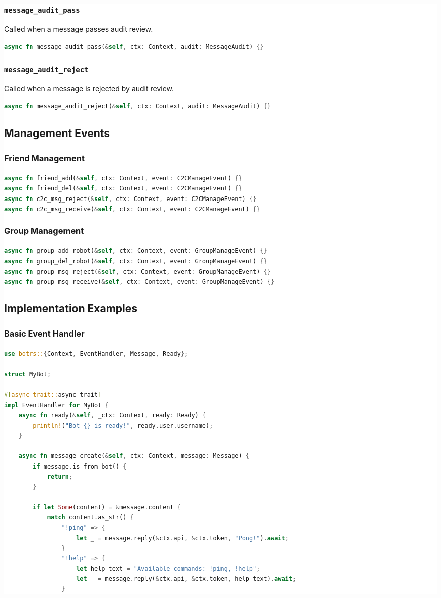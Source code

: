### `message_audit_pass`

Called when a message passes audit review.

```rust
async fn message_audit_pass(&self, ctx: Context, audit: MessageAudit) {}
```

### `message_audit_reject`

Called when a message is rejected by audit review.

```rust
async fn message_audit_reject(&self, ctx: Context, audit: MessageAudit) {}
```

## Management Events

### Friend Management

```rust
async fn friend_add(&self, ctx: Context, event: C2CManageEvent) {}
async fn friend_del(&self, ctx: Context, event: C2CManageEvent) {}
async fn c2c_msg_reject(&self, ctx: Context, event: C2CManageEvent) {}
async fn c2c_msg_receive(&self, ctx: Context, event: C2CManageEvent) {}
```

### Group Management

```rust
async fn group_add_robot(&self, ctx: Context, event: GroupManageEvent) {}
async fn group_del_robot(&self, ctx: Context, event: GroupManageEvent) {}
async fn group_msg_reject(&self, ctx: Context, event: GroupManageEvent) {}
async fn group_msg_receive(&self, ctx: Context, event: GroupManageEvent) {}
```

## Implementation Examples

### Basic Event Handler

```rust
use botrs::{Context, EventHandler, Message, Ready};

struct MyBot;

#[async_trait::async_trait]
impl EventHandler for MyBot {
    async fn ready(&self, _ctx: Context, ready: Ready) {
        println!("Bot {} is ready!", ready.user.username);
    }
    
    async fn message_create(&self, ctx: Context, message: Message) {
        if message.is_from_bot() {
            return;
        }
        
        if let Some(content) = &message.content {
            match content.as_str() {
                "!ping" => {
                    let _ = message.reply(&ctx.api, &ctx.token, "Pong!").await;
                }
                "!help" => {
                    let help_text = "Available commands: !ping, !help";
                    let _ = message.reply(&ctx.api, &ctx.token, help_text).await;
                }
```